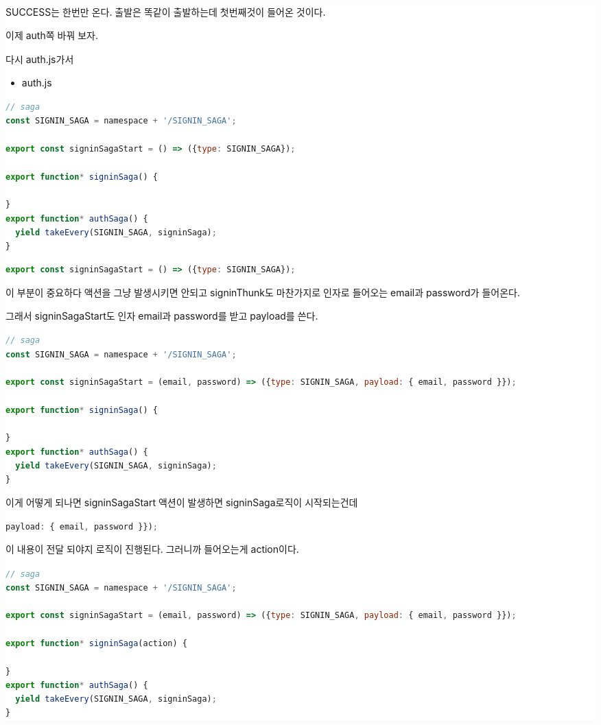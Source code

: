 SUCCESS는 한번만 온다. 출발은 똑같이 출발하는데 첫번째것이 들어온 것이다.

이제 auth쪽 바꿔 보자.

다시 auth.js가서

- auth.js

```js
// saga
const SIGNIN_SAGA = namespace + '/SIGNIN_SAGA';

export const signinSagaStart = () => ({type: SIGNIN_SAGA});

export function* signinSaga() {

}
export function* authSaga() {
  yield takeEvery(SIGNIN_SAGA, signinSaga);
}
```

```js
export const signinSagaStart = () => ({type: SIGNIN_SAGA});
```

이 부분이 중요하다 액션을 그냥 발생시키면 안되고 signinThunk도 마찬가지로 인자로 들어오는 email과 password가 들어온다.

그래서 signinSagaStart도 인자 email과 password를  받고 payload를 쓴다.

```js
// saga
const SIGNIN_SAGA = namespace + '/SIGNIN_SAGA';

export const signinSagaStart = (email, password) => ({type: SIGNIN_SAGA, payload: { email, password }});

export function* signinSaga() {

}
export function* authSaga() {
  yield takeEvery(SIGNIN_SAGA, signinSaga);
}
```

이게 어떻게 되나면 signinSagaStart 액션이 발생하면 signinSaga로직이 시작되는건데 

```js
payload: { email, password }});
```

이 내용이 전달 되야지 로직이 진행된다. 그러니까 들어오는게 action이다.

```js
// saga
const SIGNIN_SAGA = namespace + '/SIGNIN_SAGA';

export const signinSagaStart = (email, password) => ({type: SIGNIN_SAGA, payload: { email, password }});

export function* signinSaga(action) {

}
export function* authSaga() {
  yield takeEvery(SIGNIN_SAGA, signinSaga);
}
```
